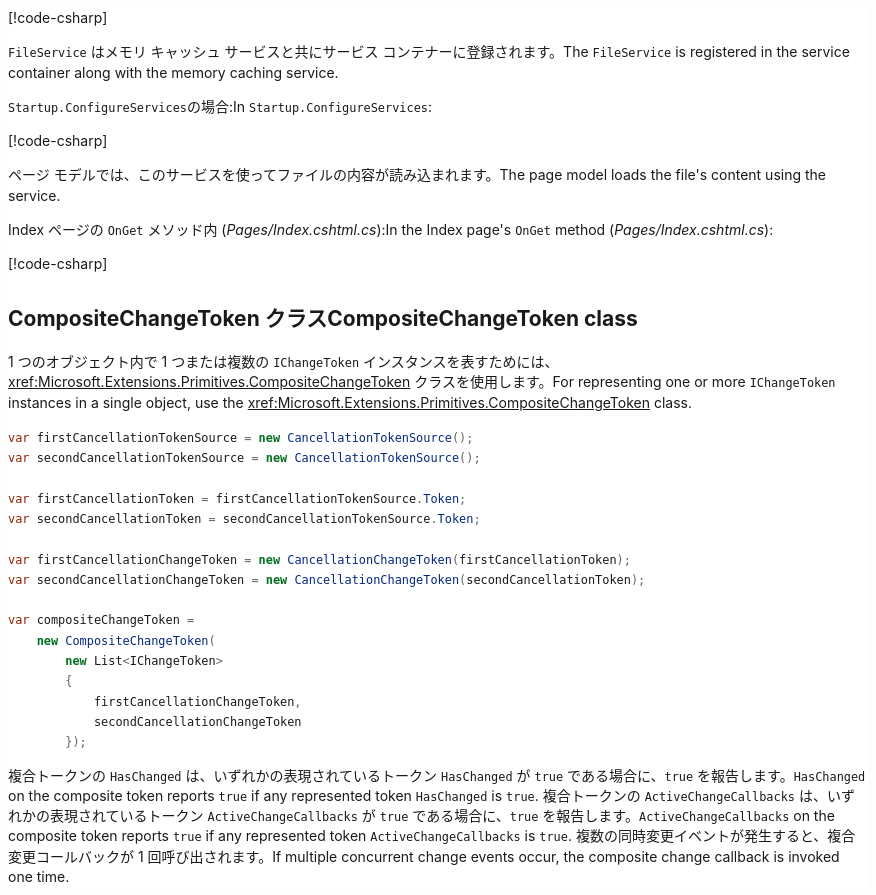 [!code-csharp[](change-tokens/samples/3.x/SampleApp/Services/FileService.cs?name=snippet1)]

<span data-ttu-id="61536-208">`FileService` はメモリ キャッシュ サービスと共にサービス コンテナーに登録されます。</span><span class="sxs-lookup"><span data-stu-id="61536-208">The `FileService` is registered in the service container along with the memory caching service.</span></span>

<span data-ttu-id="61536-209">`Startup.ConfigureServices`の場合:</span><span class="sxs-lookup"><span data-stu-id="61536-209">In `Startup.ConfigureServices`:</span></span>

[!code-csharp[](change-tokens/samples/3.x/SampleApp/Startup.cs?name=snippet4)]

<span data-ttu-id="61536-210">ページ モデルでは、このサービスを使ってファイルの内容が読み込まれます。</span><span class="sxs-lookup"><span data-stu-id="61536-210">The page model loads the file's content using the service.</span></span>

<span data-ttu-id="61536-211">Index ページの `OnGet` メソッド内 (*Pages/Index.cshtml.cs*):</span><span class="sxs-lookup"><span data-stu-id="61536-211">In the Index page's `OnGet` method (*Pages/Index.cshtml.cs*):</span></span>

[!code-csharp[](change-tokens/samples/3.x/SampleApp/Pages/Index.cshtml.cs?name=snippet3)]

## <a name="compositechangetoken-class"></a><span data-ttu-id="61536-212">CompositeChangeToken クラス</span><span class="sxs-lookup"><span data-stu-id="61536-212">CompositeChangeToken class</span></span>

<span data-ttu-id="61536-213">1 つのオブジェクト内で 1 つまたは複数の `IChangeToken` インスタンスを表すためには、<xref:Microsoft.Extensions.Primitives.CompositeChangeToken> クラスを使用します。</span><span class="sxs-lookup"><span data-stu-id="61536-213">For representing one or more `IChangeToken` instances in a single object, use the <xref:Microsoft.Extensions.Primitives.CompositeChangeToken> class.</span></span>

```csharp
var firstCancellationTokenSource = new CancellationTokenSource();
var secondCancellationTokenSource = new CancellationTokenSource();

var firstCancellationToken = firstCancellationTokenSource.Token;
var secondCancellationToken = secondCancellationTokenSource.Token;

var firstCancellationChangeToken = new CancellationChangeToken(firstCancellationToken);
var secondCancellationChangeToken = new CancellationChangeToken(secondCancellationToken);

var compositeChangeToken = 
    new CompositeChangeToken(
        new List<IChangeToken> 
        {
            firstCancellationChangeToken, 
            secondCancellationChangeToken
        });
```

<span data-ttu-id="61536-214">複合トークンの `HasChanged` は、いずれかの表現されているトークン `HasChanged` が `true` である場合に、`true` を報告します。</span><span class="sxs-lookup"><span data-stu-id="61536-214">`HasChanged` on the composite token reports `true` if any represented token `HasChanged` is `true`.</span></span> <span data-ttu-id="61536-215">複合トークンの `ActiveChangeCallbacks` は、いずれかの表現されているトークン `ActiveChangeCallbacks` が `true` である場合に、`true` を報告します。</span><span class="sxs-lookup"><span data-stu-id="61536-215">`ActiveChangeCallbacks` on the composite token reports `true` if any represented token `ActiveChangeCallbacks` is `true`.</span></span> <span data-ttu-id="61536-216">複数の同時変更イベントが発生すると、複合変更コールバックが 1 回呼び出されます。</span><span class="sxs-lookup"><span data-stu-id="61536-216">If multiple concurrent change events occur, the composite change callback is invoked one time.</span></span>
